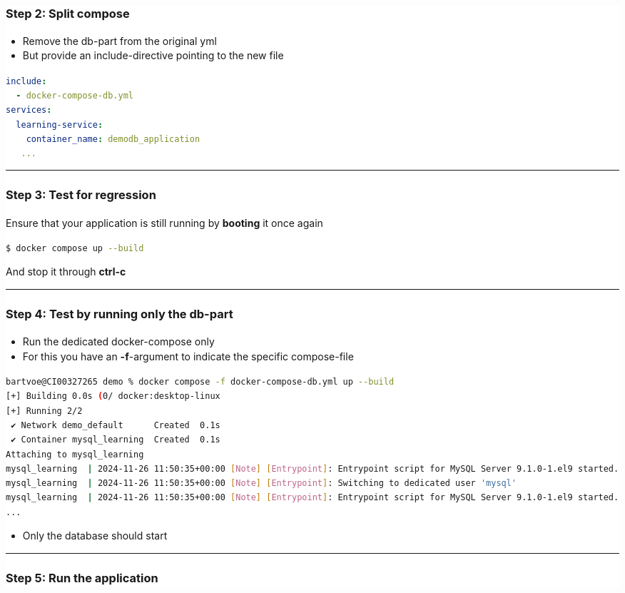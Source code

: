 
### Step 2: Split compose

* Remove the db-part from the original yml
* But provide an include-directive pointing to the new file

```yaml
include:
  - docker-compose-db.yml
services:
  learning-service:
    container_name: demodb_application
   ...
```

---

### Step 3: Test for regression

Ensure that your application is still running by **booting** it once again

```bash
$ docker compose up --build
```

And stop it through **ctrl-c**

---

### Step 4: Test by running only the db-part

* Run the dedicated docker-compose only
* For this you have an **-f**-argument to indicate the specific compose-file

```bash
bartvoe@CI00327265 demo % docker compose -f docker-compose-db.yml up --build
[+] Building 0.0s (0/ docker:desktop-linux
[+] Running 2/2
 ✔ Network demo_default      Created  0.1s 
 ✔ Container mysql_learning  Created  0.1s 
Attaching to mysql_learning
mysql_learning  | 2024-11-26 11:50:35+00:00 [Note] [Entrypoint]: Entrypoint script for MySQL Server 9.1.0-1.el9 started.
mysql_learning  | 2024-11-26 11:50:35+00:00 [Note] [Entrypoint]: Switching to dedicated user 'mysql'
mysql_learning  | 2024-11-26 11:50:35+00:00 [Note] [Entrypoint]: Entrypoint script for MySQL Server 9.1.0-1.el9 started.
...
```

* Only the database should start

---

### Step 5: Run the application
